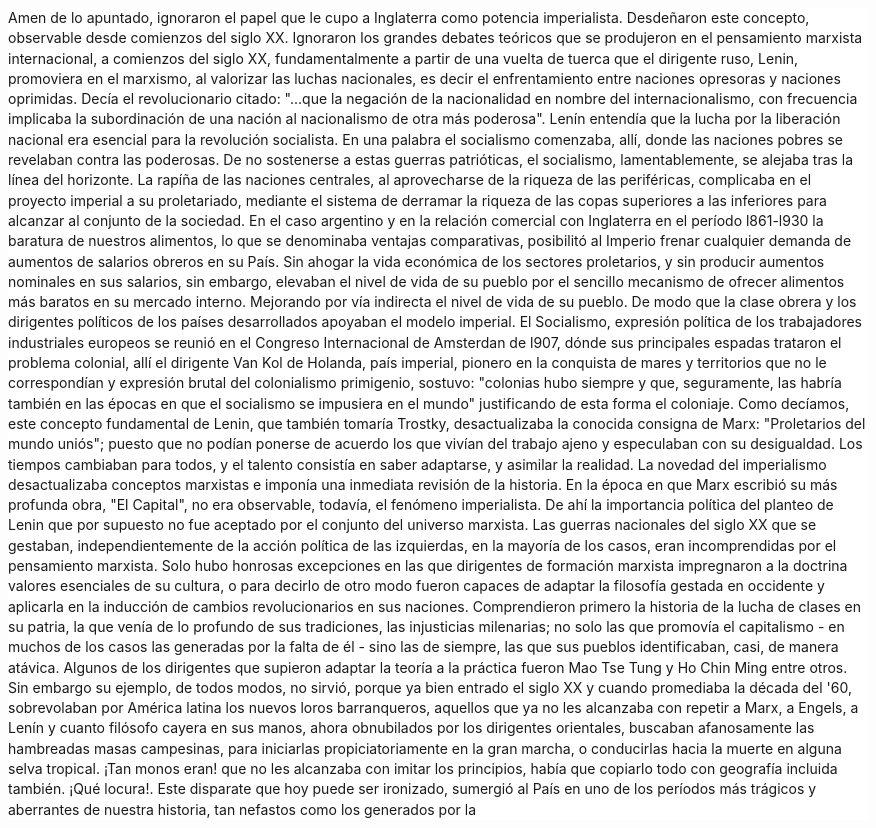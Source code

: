  Amen de lo apuntado, ignoraron el papel que le cupo a Inglaterra como potencia
 imperialista. Desdeñaron este concepto, observable desde comienzos del siglo XX.
 Ignoraron los grandes debates teóricos que se produjeron en el pensamiento marxista
 internacional, a comienzos del siglo XX, fundamentalmente a partir de una vuelta de
 tuerca que el dirigente ruso, Lenin, promoviera en el marxismo, al valorizar las luchas
 nacionales, es decir el enfrentamiento entre naciones opresoras y naciones oprimidas.
 Decía el revolucionario citado:
 "...que la negación de la nacionalidad en nombre del internacionalismo, con frecuencia
 implicaba la subordinación de una nación al nacionalismo de otra más poderosa".
 Lenín entendía que la lucha por la liberación nacional era esencial para la revolución
 socialista. En una palabra el socialismo comenzaba, allí, donde las naciones pobres se
 revelaban contra las poderosas. De no sostenerse a estas guerras patrióticas, el
 socialismo, lamentablemente, se alejaba tras la línea del horizonte.
 La rapíña de las naciones centrales, al aprovecharse de la riqueza de las periféricas,
 complicaba en el proyecto imperial a su proletariado, mediante el sistema de derramar la
 riqueza de las copas superiores a las inferiores para alcanzar al conjunto de la sociedad.
 En el caso argentino y en la relación comercial con Inglaterra en el período l861-l930 la
 baratura de nuestros alimentos, lo que se denominaba ventajas comparativas, posibilitó
 al Imperio frenar cualquier demanda de aumentos de salarios obreros en su País. Sin
 ahogar la vida económica de los sectores proletarios, y sin producir aumentos nominales
 en sus salarios, sin embargo, elevaban el nivel de vida de su pueblo por el sencillo
 mecanismo de ofrecer alimentos más baratos en su mercado interno. Mejorando por vía
 indirecta el nivel de vida de su pueblo.
 De modo que la clase obrera y los dirigentes políticos de los países desarrollados
 apoyaban el modelo imperial.
 El Socialismo, expresión política de los trabajadores industriales europeos se reunió en el
 Congreso Internacional de Amsterdan de l907, dónde sus principales espadas trataron el
 problema colonial, allí el dirigente Van Kol de Holanda, país imperial, pionero en la
 conquista de mares y territorios que no le correspondían y expresión brutal del
 colonialismo primigenio, sostuvo: "colonias hubo siempre y que, seguramente, las habría
también en las épocas en que el socialismo se impusiera en el mundo" justificando de
 esta forma el coloniaje.
 Como decíamos, este concepto fundamental de Lenin, que también tomaría Trostky,
 desactualizaba la conocida consigna de Marx: "Proletarios del mundo uniós"; puesto que
 no podían ponerse de acuerdo los que vivían del trabajo ajeno y especulaban con su
 desigualdad.
 Los tiempos cambiaban para todos, y el talento consistía en saber adaptarse, y asimilar
 la realidad. La novedad del imperialismo desactualizaba conceptos marxistas e imponía
 una inmediata revisión de la historia.
 En la época en que Marx escribió su más profunda obra, "El Capital", no era observable,
 todavía, el fenómeno imperialista. De ahí la importancia política del planteo de Lenin que
 por supuesto no fue aceptado por el conjunto del universo marxista.
 Las guerras nacionales del siglo XX que se gestaban, independientemente de la acción
 política de las izquierdas, en la mayoría de los casos, eran incomprendidas por el
 pensamiento marxista. Solo hubo honrosas excepciones en las que dirigentes de
 formación marxista impregnaron a la doctrina valores esenciales de su cultura, o para
 decirlo de otro modo fueron capaces de adaptar la filosofía gestada en occidente y
 aplicarla en la inducción de cambios revolucionarios en sus naciones. Comprendieron
 primero la historia de la lucha de clases en su patria, la que venía de lo profundo de sus
 tradiciones, las injusticias milenarias; no solo las que promovía el capitalismo - en
 muchos de los casos las generadas por la falta de él - sino las de siempre, las que sus
 pueblos identificaban, casi, de manera atávica.
 Algunos de los dirigentes que supieron adaptar la teoría a la práctica fueron Mao Tse
 Tung y Ho Chin Ming entre otros.
 Sin embargo su ejemplo, de todos modos, no sirvió, porque ya bien entrado el siglo XX y
 cuando promediaba la década del '60, sobrevolaban por América latina los nuevos loros
 barranqueros, aquellos que ya no les alcanzaba con repetir a Marx, a Engels, a Lenín y
 cuanto filósofo cayera en sus manos, ahora obnubilados por los dirigentes orientales,
 buscaban afanosamente las hambreadas masas campesinas, para iniciarlas
 propiciatoriamente en la gran marcha, o conducirlas hacia la muerte en alguna selva
 tropical. ¡Tan monos eran! que no les alcanzaba con imitar los principios, había que
 copiarlo todo con geografía incluida también. ¡Qué locura!.
 Este disparate que hoy puede ser ironizado, sumergió al País en uno de los períodos más
 trágicos y aberrantes de nuestra historia, tan nefastos como los generados por la